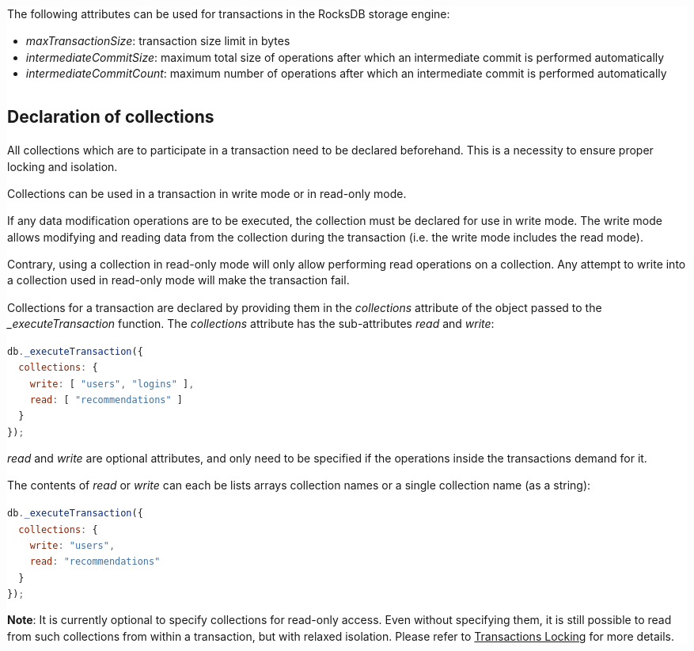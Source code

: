 The following attributes can be used for transactions in the RocksDB storage engine:

- *maxTransactionSize*: transaction size limit in bytes
- *intermediateCommitSize*: maximum total size of operations after which an intermediate
  commit is performed automatically
- *intermediateCommitCount*: maximum number of operations after which an intermediate
  commit is performed automatically


Declaration of collections
--------------------------

All collections which are to participate in a transaction need to be declared
beforehand. This is a necessity to ensure proper locking and isolation.

Collections can be used in a transaction in write mode or in read-only mode.

If any data modification operations are to be executed, the collection must be
declared for use in write mode. The write mode allows modifying and reading data
from the collection during the transaction (i.e. the write mode includes the
read mode).

Contrary, using a collection in read-only mode will only allow performing
read operations on a collection. Any attempt to write into a collection used
in read-only mode will make the transaction fail.

Collections for a transaction are declared by providing them in the *collections*
attribute of the object passed to the *_executeTransaction* function. The
*collections* attribute has the sub-attributes *read* and *write*:

```js
db._executeTransaction({
  collections: {
    write: [ "users", "logins" ],
    read: [ "recommendations" ]
  }
});
```

*read* and *write* are optional attributes, and only need to be specified if
the operations inside the transactions demand for it.

The contents of *read* or *write* can each be lists arrays collection names or a
single collection name (as a string):

```js
db._executeTransaction({
  collections: {
    write: "users",
    read: "recommendations"
  }
});
```

**Note**: It is currently optional to specify collections for read-only access.
Even without specifying them, it is still possible to read from such collections
from within a transaction, but with relaxed isolation. Please refer to
[Transactions Locking](../Transactions/LockingAndIsolation.md) for more details.
